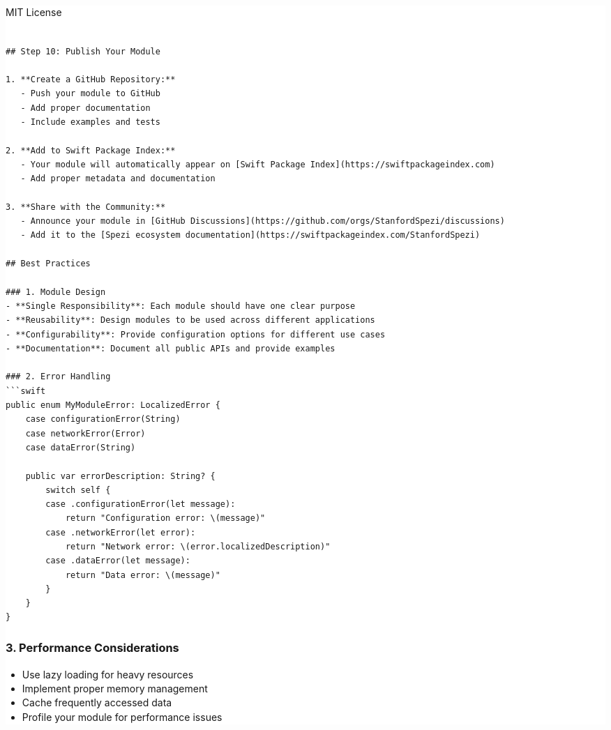 MIT License
```

## Step 10: Publish Your Module

1. **Create a GitHub Repository:**
   - Push your module to GitHub
   - Add proper documentation
   - Include examples and tests

2. **Add to Swift Package Index:**
   - Your module will automatically appear on [Swift Package Index](https://swiftpackageindex.com)
   - Add proper metadata and documentation

3. **Share with the Community:**
   - Announce your module in [GitHub Discussions](https://github.com/orgs/StanfordSpezi/discussions)
   - Add it to the [Spezi ecosystem documentation](https://swiftpackageindex.com/StanfordSpezi)

## Best Practices

### 1. Module Design
- **Single Responsibility**: Each module should have one clear purpose
- **Reusability**: Design modules to be used across different applications
- **Configurability**: Provide configuration options for different use cases
- **Documentation**: Document all public APIs and provide examples

### 2. Error Handling
```swift
public enum MyModuleError: LocalizedError {
    case configurationError(String)
    case networkError(Error)
    case dataError(String)
    
    public var errorDescription: String? {
        switch self {
        case .configurationError(let message):
            return "Configuration error: \(message)"
        case .networkError(let error):
            return "Network error: \(error.localizedDescription)"
        case .dataError(let message):
            return "Data error: \(message)"
        }
    }
}
```

### 3. Performance Considerations
- Use lazy loading for heavy resources
- Implement proper memory management
- Cache frequently accessed data
- Profile your module for performance issues
